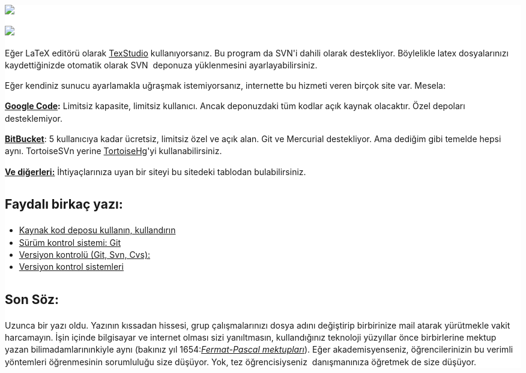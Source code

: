 [![]({{site.url}}/images/Tortoise_svn_checkout.jpg)]({{site.url}}/images/Tortoise_svn_checkout.jpg)

[![]({{site.url}}/images/svn_versions.jpg)]({{site.url}}/images/svn_versions.jpg)

Eğer LaTeX editörü olarak [TexStudio](http://asuyatuyolar.org/2011/07/latex-nasl-kurulur.html) kullanıyorsanız. Bu program da SVN'i dahili olarak destekliyor. Böylelikle latex dosyalarınızı kaydettiğinizde otomatik olarak SVN  deponuza yüklenmesini ayarlayabilirsiniz.

Eğer kendiniz sunucu ayarlamakla uğraşmak istemiyorsanız, internette bu hizmeti veren birçok site var. Mesela:

**[Google Code](http://code.google.com/hosting/createProject):** Limitsiz kapasite, limitsiz kullanıcı. Ancak deponuzdaki tüm kodlar açık kaynak olacaktır. Özel depoları desteklemiyor.

[**BitBucket**](https://bitbucket.org/): 5 kullanıcıya kadar ücretsiz, limitsiz özel ve açık alan. Git ve Mercurial destekliyor. Ama dediğim gibi temelde hepsi aynı. TortoiseSVn yerine [TortoiseHg](http://tortoisehg.bitbucket.org/)'yi kullanabilirsiniz.

[**Ve diğerleri:**](http://www.svnhostingcomparison.com/) İhtiyaçlarınıza uyan bir siteyi bu sitedeki tablodan bulabilirsiniz.

## Faydalı birkaç yazı:

- [Kaynak kod deposu kullanın, kullandırın](http://ismailari.com/blog/kaynak-kod-deposu-kullanin-kullandirin/)
- [Sürüm kontrol sistemi: Git](http://www.fatihhayrioglu.com/surum-kontrol-sistemi-git/)
- [Versiyon kontrolü (Git, Svn, Cvs):](http://www.foch.com.tr/versiyon-kontrol-git-svn-cvs.html)
- [Versiyon kontrol sistemleri](http://www.kodhatasi.com/soru/8/versiyon-kontrol-sistemleri-svn-git-vs)

## Son Söz:

Uzunca bir yazı oldu. Yazının kıssadan hissesi, grup çalışmalarınızı dosya adını değiştirip birbirinize mail atarak yürütmekle vakit harcamayın. İşin içinde bilgisayar ve internet olması sizi yanıltmasın, kullandığınız teknoloji yüzyıllar önce birbirlerine mektup yazan bilimadamlarınınkiyle aynı (bakınız yıl 1654:[*Fermat-Pascal mektupları*](http://mattpauls.com/info/2010/06/fermat-pascal-letters/)). Eğer akademisyenseniz, öğrencilerinizin bu verimli yöntemleri öğrenmesinin sorumluluğu size düşüyor. Yok, tez öğrencisiyseniz  danışmanınıza öğretmek de size düşüyor.
